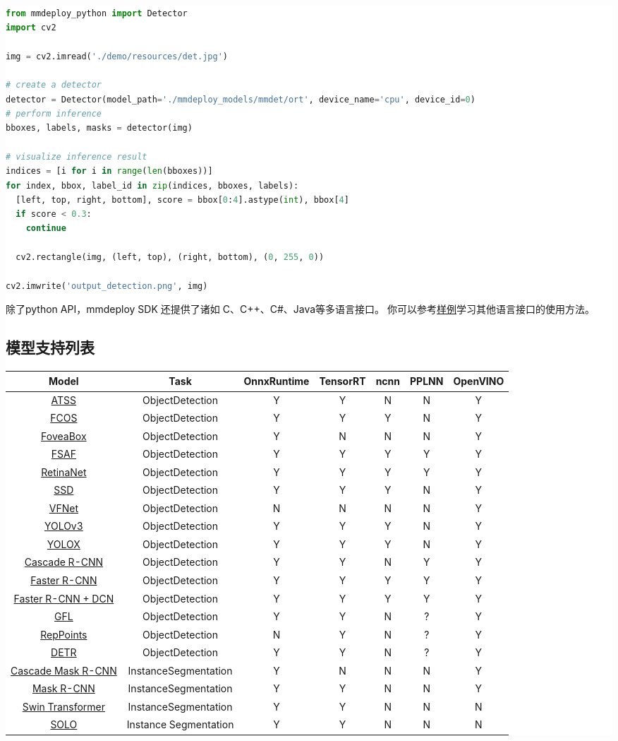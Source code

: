 ```python
from mmdeploy_python import Detector
import cv2

img = cv2.imread('./demo/resources/det.jpg')

# create a detector
detector = Detector(model_path='./mmdeploy_models/mmdet/ort', device_name='cpu', device_id=0)
# perform inference
bboxes, labels, masks = detector(img)

# visualize inference result
indices = [i for i in range(len(bboxes))]
for index, bbox, label_id in zip(indices, bboxes, labels):
  [left, top, right, bottom], score = bbox[0:4].astype(int), bbox[4]
  if score < 0.3:
    continue

  cv2.rectangle(img, (left, top), (right, bottom), (0, 255, 0))

cv2.imwrite('output_detection.png', img)
```

除了python API，mmdeploy SDK 还提供了诸如 C、C++、C#、Java等多语言接口。
你可以参考[样例](https://github.com/open-mmlab/mmdeploy/tree/dev-1.x/demo)学习其他语言接口的使用方法。

## 模型支持列表

|                                              Model                                               |         Task          | OnnxRuntime | TensorRT | ncnn | PPLNN | OpenVINO |
| :----------------------------------------------------------------------------------------------: | :-------------------: | :---------: | :------: | :--: | :---: | :------: |
|            [ATSS](https://github.com/open-mmlab/mmdetection/tree/master/configs/atss)            |    ObjectDetection    |      Y      |    Y     |  N   |   N   |    Y     |
|            [FCOS](https://github.com/open-mmlab/mmdetection/tree/master/configs/fcos)            |    ObjectDetection    |      Y      |    Y     |  Y   |   N   |    Y     |
|        [FoveaBox](https://github.com/open-mmlab/mmdetection/tree/master/configs/foveabox)        |    ObjectDetection    |      Y      |    N     |  N   |   N   |    Y     |
|            [FSAF](https://github.com/open-mmlab/mmdetection/tree/master/configs/fsaf)            |    ObjectDetection    |      Y      |    Y     |  Y   |   Y   |    Y     |
|       [RetinaNet](https://github.com/open-mmlab/mmdetection/tree/master/configs/retinanet)       |    ObjectDetection    |      Y      |    Y     |  Y   |   Y   |    Y     |
|             [SSD](https://github.com/open-mmlab/mmdetection/tree/master/configs/ssd)             |    ObjectDetection    |      Y      |    Y     |  Y   |   N   |    Y     |
|           [VFNet](https://github.com/open-mmlab/mmdetection/tree/master/configs/vfnet)           |    ObjectDetection    |      N      |    N     |  N   |   N   |    Y     |
|           [YOLOv3](https://github.com/open-mmlab/mmdetection/tree/master/configs/yolo)           |    ObjectDetection    |      Y      |    Y     |  Y   |   N   |    Y     |
|           [YOLOX](https://github.com/open-mmlab/mmdetection/tree/master/configs/yolox)           |    ObjectDetection    |      Y      |    Y     |  Y   |   N   |    Y     |
|   [Cascade R-CNN](https://github.com/open-mmlab/mmdetection/tree/master/configs/cascade_rcnn)    |    ObjectDetection    |      Y      |    Y     |  N   |   Y   |    Y     |
|    [Faster R-CNN](https://github.com/open-mmlab/mmdetection/tree/master/configs/faster_rcnn)     |    ObjectDetection    |      Y      |    Y     |  Y   |   Y   |    Y     |
| [Faster R-CNN + DCN](https://github.com/open-mmlab/mmdetection/tree/master/configs/faster_rcnn)  |    ObjectDetection    |      Y      |    Y     |  Y   |   Y   |    Y     |
|             [GFL](https://github.com/open-mmlab/mmdetection/tree/master/configs/gfl)             |    ObjectDetection    |      Y      |    Y     |  N   |   ?   |    Y     |
|       [RepPoints](https://github.com/open-mmlab/mmdetection/tree/master/configs/reppoints)       |    ObjectDetection    |      N      |    Y     |  N   |   ?   |    Y     |
|            [DETR](https://github.com/open-mmlab/mmdetection/tree/master/configs/detr)            |    ObjectDetection    |      Y      |    Y     |  N   |   ?   |    Y     |
| [Cascade Mask R-CNN](https://github.com/open-mmlab/mmdetection/tree/master/configs/cascade_rcnn) | InstanceSegmentation  |      Y      |    N     |  N   |   N   |    Y     |
|      [Mask R-CNN](https://github.com/open-mmlab/mmdetection/tree/master/configs/mask_rcnn)       | InstanceSegmentation  |      Y      |    Y     |  N   |   N   |    Y     |
|      [Swin Transformer](https://github.com/open-mmlab/mmdetection/tree/master/configs/swin)      | InstanceSegmentation  |      Y      |    Y     |  N   |   N   |    N     |
|            [SOLO](https://github.com/open-mmlab/mmdetection/tree/master/configs/solo)            | Instance Segmentation |      Y      |    Y     |  N   |   N   |    N     |
